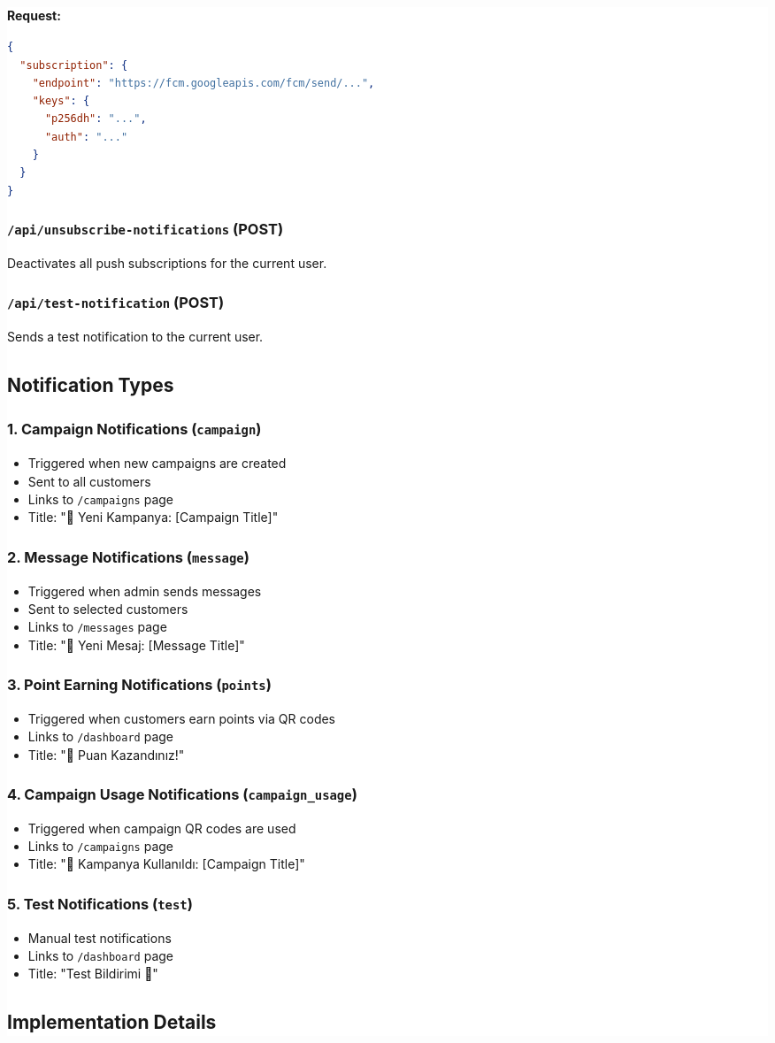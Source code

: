 **Request:**
```json
{
  "subscription": {
    "endpoint": "https://fcm.googleapis.com/fcm/send/...",
    "keys": {
      "p256dh": "...",
      "auth": "..."
    }
  }
}
```

### `/api/unsubscribe-notifications` (POST)
Deactivates all push subscriptions for the current user.

### `/api/test-notification` (POST)
Sends a test notification to the current user.

## Notification Types

### 1. Campaign Notifications (`campaign`)
- Triggered when new campaigns are created
- Sent to all customers
- Links to `/campaigns` page
- Title: "🎉 Yeni Kampanya: [Campaign Title]"

### 2. Message Notifications (`message`)
- Triggered when admin sends messages
- Sent to selected customers
- Links to `/messages` page
- Title: "📩 Yeni Mesaj: [Message Title]"

### 3. Point Earning Notifications (`points`)
- Triggered when customers earn points via QR codes
- Links to `/dashboard` page
- Title: "🎯 Puan Kazandınız!"

### 4. Campaign Usage Notifications (`campaign_usage`)
- Triggered when campaign QR codes are used
- Links to `/campaigns` page
- Title: "🎉 Kampanya Kullanıldı: [Campaign Title]"

### 5. Test Notifications (`test`)
- Manual test notifications
- Links to `/dashboard` page
- Title: "Test Bildirimi 🧪"

## Implementation Details
